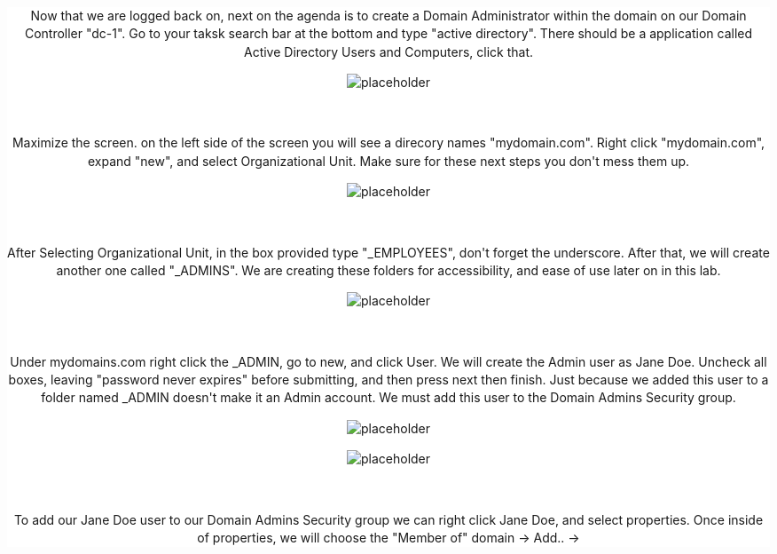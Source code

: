 <p align="center">
  Now that we are logged back on, next on the agenda is to create a Domain Administrator within the domain on our Domain Controller "dc-1". Go to your taksk search bar at the bottom and type "active directory". There should be a application called Active Directory Users and Computers, click that.
</p>

<p align="center">
    <img src="https://i.imgur.com/uyPqwXO.png" height="60%" width="60%" alt="placeholder"/>
</p>
<br>

<p align="center">
  Maximize the screen. on the left side of the screen you will see a direcory names "mydomain.com". Right click "mydomain.com", expand "new", and select Organizational Unit. Make sure for these next steps you don't mess them up.
</p>

<p align="center">
    <img src="https://i.imgur.com/wdisepq.png" height="60%" width="60%" alt="placeholder"/>
</p>
<br>

<p align="center">
  After Selecting Organizational Unit, in the box provided type "_EMPLOYEES", don't forget the underscore. After that, we will create another one called "_ADMINS". We are creating these folders for accessibility, and ease of use later on in this lab.
</p>

<p align="center">
    <img src="https://i.imgur.com/ufYVmrb.png" height="60%" width="60%" alt="placeholder"/>
</p>
<br>

<p align="center">
  Under mydomains.com right click the _ADMIN, go to new, and click User. We will create the Admin user as Jane Doe. Uncheck all boxes, leaving "password never expires" before submitting, and then press next then finish. Just because we added this user to a folder named _ADMIN doesn't make it an Admin account. We must add this user to the Domain Admins Security group.
</p>

<p align="center">
    <img src="https://i.imgur.com/xnsnBUX.png" height="60%" width="60%" alt="placeholder"/>
</p>
<p align="center">
    <img src="https://i.imgur.com/HTfCWPS.png" height="60%" width="60%" alt="placeholder"/>
</p>
<br>

<p align="center">
  To add our Jane Doe user to our Domain Admins Security group we can right click Jane Doe, and select properties. Once inside of properties, we will choose the "Member of" domain -> Add.. ->
</p>
